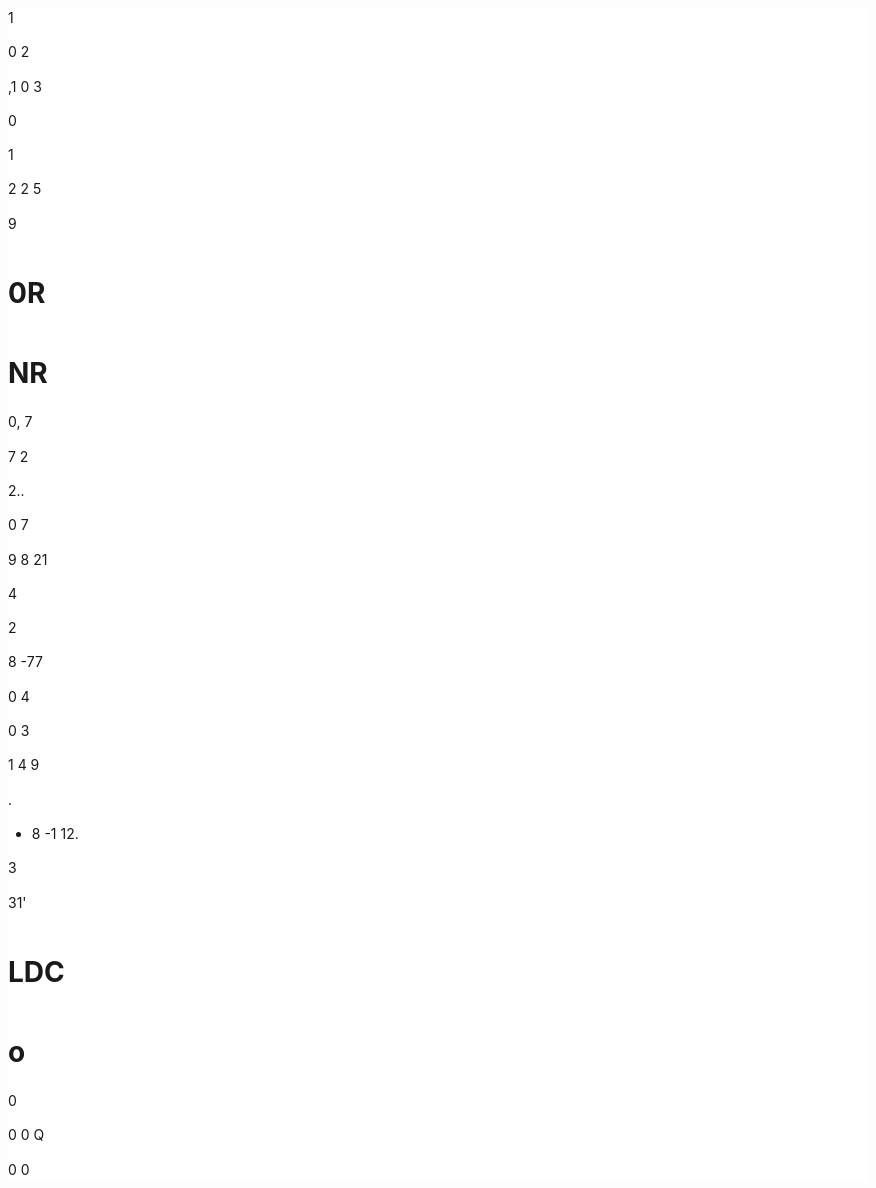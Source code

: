 1

0 2

,1 0 3

0

1

2 2 5

9

# 0R

# NR

0, 7

7 2

2..

0 7

9 8 21

4

2

8 -77

0 4

0 3

1 4 9

.

- 8 -1 12.

3

31'

# LDC

# o

0

0 0 Q

0 0
